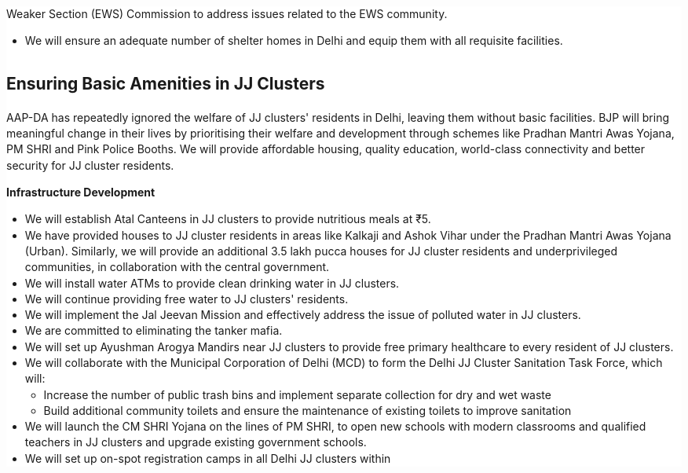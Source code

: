 Weaker Section (EWS) Commission
to address issues related to the EWS
community.
* We will ensure an adequate number
of shelter homes in Delhi and equip
them with all requisite facilities.


## Ensuring Basic Amenities in JJ Clusters

AAP-DA has repeatedly ignored the welfare of JJ clusters' residents in Delhi,
leaving them without basic facilities. BJP will bring meaningful change in
their lives by prioritising their welfare and development through schemes
like Pradhan Mantri Awas Yojana, PM SHRI and Pink Police Booths. We will
provide affordable housing, quality education, world-class connectivity and
better security for JJ cluster residents.

**Infrastructure Development**

* We will establish Atal Canteens in JJ
clusters to provide nutritious meals
at ₹5.
* We have provided houses to JJ
cluster residents in areas like Kalkaji
and Ashok Vihar under the Pradhan
Mantri Awas Yojana (Urban).
Similarly, we will provide an
additional 3.5 lakh pucca houses for
JJ cluster residents and
underprivileged communities, in
collaboration with the central
government.
* We will install water ATMs to provide
clean drinking water in JJ clusters.
* We will continue providing free
water to JJ clusters' residents.
* We will implement the Jal Jeevan
Mission and effectively address the
issue of polluted water in JJ clusters.
* We are committed to eliminating
the tanker mafia.
* We will set up Ayushman Arogya
Mandirs near JJ clusters to provide
free primary healthcare to every
resident of JJ clusters.
* We will collaborate with the
Municipal Corporation of Delhi
(MCD) to form the Delhi JJ Cluster
Sanitation Task Force, which will:
    * Increase the number of public
    trash bins and implement
    separate collection for dry and
    wet waste
    * Build additional community
    toilets and ensure the
    maintenance of existing toilets
    to improve sanitation
* We will launch the CM SHRI Yojana
on the lines of PM SHRI, to open new
schools with modern classrooms
and qualified teachers in JJ clusters
and upgrade existing government
schools.
* We will set up on-spot registration
camps in all Delhi JJ clusters within